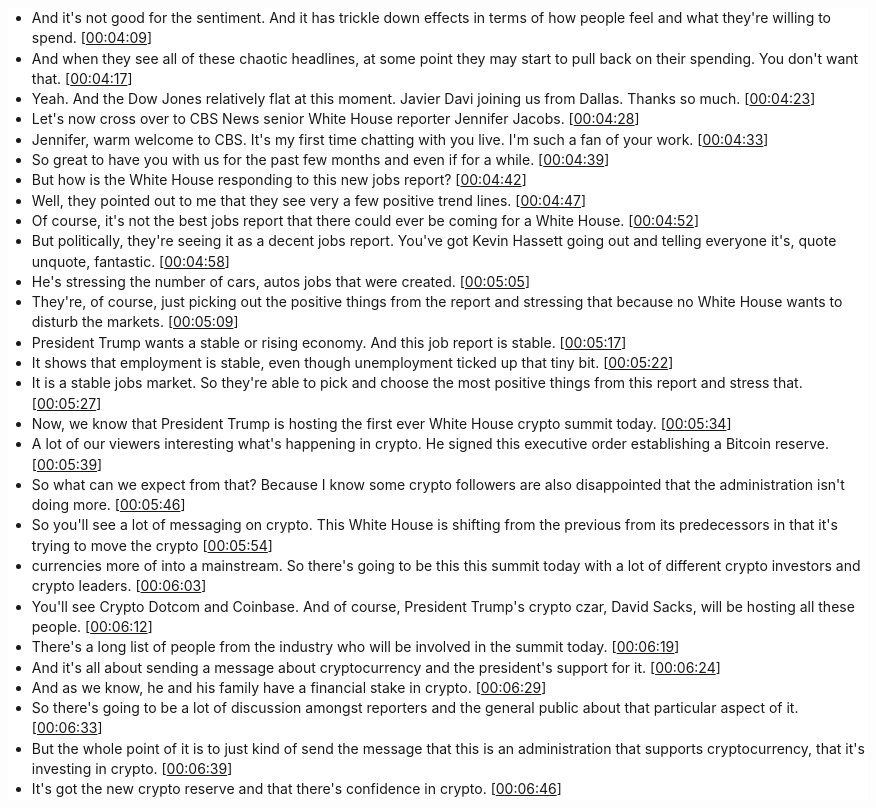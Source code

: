 *  And it's not good for the sentiment. And it has trickle down effects in terms of how people feel and what they're willing to spend. [[00:04:09](https://www.youtube.com/watch?v=3-zS4G8fym4&t=249.0s)]
*  And when they see all of these chaotic headlines, at some point they may start to pull back on their spending. You don't want that. [[00:04:17](https://www.youtube.com/watch?v=3-zS4G8fym4&t=257.0s)]
*  Yeah. And the Dow Jones relatively flat at this moment. Javier Davi joining us from Dallas. Thanks so much. [[00:04:23](https://www.youtube.com/watch?v=3-zS4G8fym4&t=263.0s)]
*  Let's now cross over to CBS News senior White House reporter Jennifer Jacobs. [[00:04:28](https://www.youtube.com/watch?v=3-zS4G8fym4&t=268.0s)]
*  Jennifer, warm welcome to CBS. It's my first time chatting with you live. I'm such a fan of your work. [[00:04:33](https://www.youtube.com/watch?v=3-zS4G8fym4&t=273.0s)]
*  So great to have you with us for the past few months and even if for a while. [[00:04:39](https://www.youtube.com/watch?v=3-zS4G8fym4&t=279.0s)]
*  But how is the White House responding to this new jobs report? [[00:04:42](https://www.youtube.com/watch?v=3-zS4G8fym4&t=282.0s)]
*  Well, they pointed out to me that they see very a few positive trend lines. [[00:04:47](https://www.youtube.com/watch?v=3-zS4G8fym4&t=287.0s)]
*  Of course, it's not the best jobs report that there could ever be coming for a White House. [[00:04:52](https://www.youtube.com/watch?v=3-zS4G8fym4&t=292.0s)]
*  But politically, they're seeing it as a decent jobs report. You've got Kevin Hassett going out and telling everyone it's, quote unquote, fantastic. [[00:04:58](https://www.youtube.com/watch?v=3-zS4G8fym4&t=298.0s)]
*  He's stressing the number of cars, autos jobs that were created. [[00:05:05](https://www.youtube.com/watch?v=3-zS4G8fym4&t=305.0s)]
*  They're, of course, just picking out the positive things from the report and stressing that because no White House wants to disturb the markets. [[00:05:09](https://www.youtube.com/watch?v=3-zS4G8fym4&t=309.0s)]
*  President Trump wants a stable or rising economy. And this job report is stable. [[00:05:17](https://www.youtube.com/watch?v=3-zS4G8fym4&t=317.0s)]
*  It shows that employment is stable, even though unemployment ticked up that tiny bit. [[00:05:22](https://www.youtube.com/watch?v=3-zS4G8fym4&t=322.0s)]
*  It is a stable jobs market. So they're able to pick and choose the most positive things from this report and stress that. [[00:05:27](https://www.youtube.com/watch?v=3-zS4G8fym4&t=327.0s)]
*  Now, we know that President Trump is hosting the first ever White House crypto summit today. [[00:05:34](https://www.youtube.com/watch?v=3-zS4G8fym4&t=334.0s)]
*  A lot of our viewers interesting what's happening in crypto. He signed this executive order establishing a Bitcoin reserve. [[00:05:39](https://www.youtube.com/watch?v=3-zS4G8fym4&t=339.0s)]
*  So what can we expect from that? Because I know some crypto followers are also disappointed that the administration isn't doing more. [[00:05:46](https://www.youtube.com/watch?v=3-zS4G8fym4&t=346.0s)]
*  So you'll see a lot of messaging on crypto. This White House is shifting from the previous from its predecessors in that it's trying to move the crypto [[00:05:54](https://www.youtube.com/watch?v=3-zS4G8fym4&t=354.0s)]
*  currencies more of into a mainstream. So there's going to be this this summit today with a lot of different crypto investors and crypto leaders. [[00:06:03](https://www.youtube.com/watch?v=3-zS4G8fym4&t=363.0s)]
*  You'll see Crypto Dotcom and Coinbase. And of course, President Trump's crypto czar, David Sacks, will be hosting all these people. [[00:06:12](https://www.youtube.com/watch?v=3-zS4G8fym4&t=372.0s)]
*  There's a long list of people from the industry who will be involved in the summit today. [[00:06:19](https://www.youtube.com/watch?v=3-zS4G8fym4&t=379.0s)]
*  And it's all about sending a message about cryptocurrency and the president's support for it. [[00:06:24](https://www.youtube.com/watch?v=3-zS4G8fym4&t=384.0s)]
*  And as we know, he and his family have a financial stake in crypto. [[00:06:29](https://www.youtube.com/watch?v=3-zS4G8fym4&t=389.0s)]
*  So there's going to be a lot of discussion amongst reporters and the general public about that particular aspect of it. [[00:06:33](https://www.youtube.com/watch?v=3-zS4G8fym4&t=393.0s)]
*  But the whole point of it is to just kind of send the message that this is an administration that supports cryptocurrency, that it's investing in crypto. [[00:06:39](https://www.youtube.com/watch?v=3-zS4G8fym4&t=399.0s)]
*  It's got the new crypto reserve and that there's confidence in crypto. [[00:06:46](https://www.youtube.com/watch?v=3-zS4G8fym4&t=406.0s)]